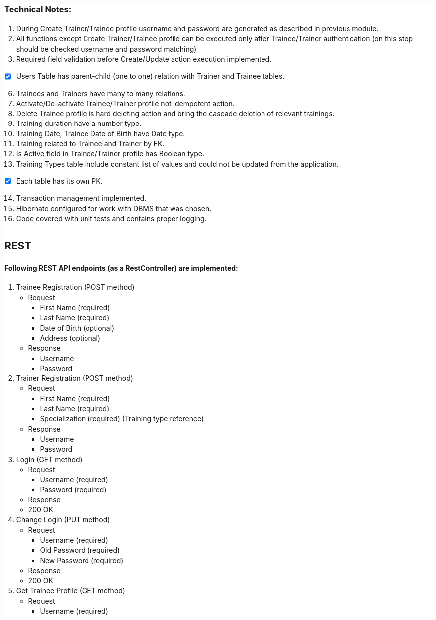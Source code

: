 ### Technical Notes:

1. During Create Trainer/Trainee profile username and password are generated as described in
   previous module.
2. All functions except Create Trainer/Trainee profile can be executed only after Trainee/Trainer
   authentication (on this step should be checked username and password matching)
3. Required field validation before Create/Update action execution implemented.

-[x] Users Table has parent-child (one to one) relation with Trainer and Trainee tables.

6. Trainees and Trainers have many to many relations.
6. Activate/De-activate Trainee/Trainer profile not idempotent action.
7. Delete Trainee profile is hard deleting action and bring the cascade deletion of relevant
   trainings.
8. Training duration have a number type.
9. Training Date, Trainee Date of Birth have Date type.
10. Training related to Trainee and Trainer by FK.
11. Is Active field in Trainee/Trainer profile has Boolean type.
12. Training Types table include constant list of values and could not be updated from the
    application.

-[x] Each table has its own PK.

14. Transaction management implemented.
15. Hibernate configured for work with DBMS that was chosen.
16. Code covered with unit tests and contains proper logging.

## REST

#### Following REST API endpoints (as a RestController) are implemented:

1. Trainee Registration (POST method)
    - Request
        - First Name (required)
        - Last Name (required)
        - Date of Birth (optional)
        - Address (optional)
    - Response
        - Username
        - Password
2. Trainer Registration (POST method)
    - Request
        - First Name (required)
        - Last Name (required)
        - Specialization (required) (Training type reference)
    - Response
        - Username
        - Password
3. Login (GET method)
    - Request
        - Username (required)
        - Password (required)
    - Response
    - 200 OK
4. Change Login (PUT method)
    - Request
        - Username (required)
        - Old Password (required)
        - New Password (required)
    - Response
    - 200 OK
5. Get Trainee Profile (GET method)
    - Request
        - Username (required)